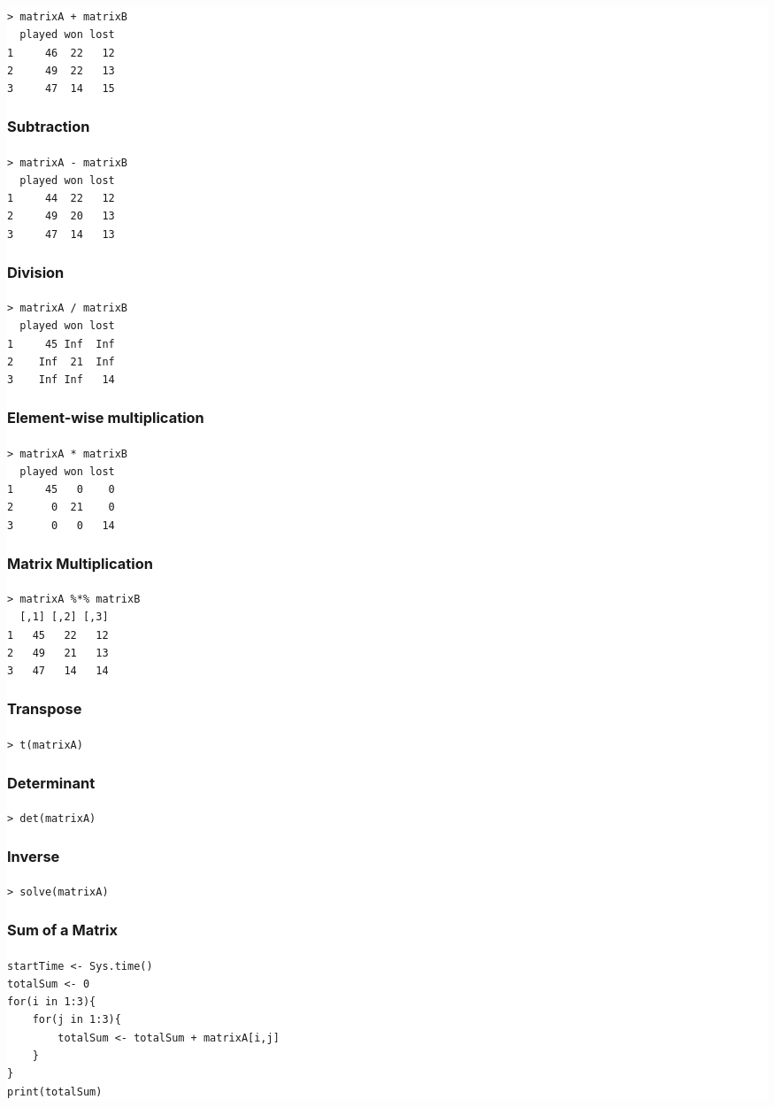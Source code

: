 ```
> matrixA + matrixB
  played won lost
1     46  22   12
2     49  22   13
3     47  14   15
```
### Subtraction
```
> matrixA - matrixB
  played won lost
1     44  22   12
2     49  20   13
3     47  14   13
```
### Division
```
> matrixA / matrixB
  played won lost
1     45 Inf  Inf
2    Inf  21  Inf
3    Inf Inf   14
```
### Element-wise multiplication
```
> matrixA * matrixB
  played won lost
1     45   0    0
2      0  21    0
3      0   0   14
```
### Matrix Multiplication
```
> matrixA %*% matrixB
  [,1] [,2] [,3]
1   45   22   12
2   49   21   13
3   47   14   14
```
### Transpose
```
> t(matrixA)
```
### Determinant
```
> det(matrixA)
```
### Inverse
```
> solve(matrixA)
```
### Sum of a Matrix
```
startTime <- Sys.time()
totalSum <- 0
for(i in 1:3){
    for(j in 1:3){
        totalSum <- totalSum + matrixA[i,j]
    }
}
print(totalSum)
```